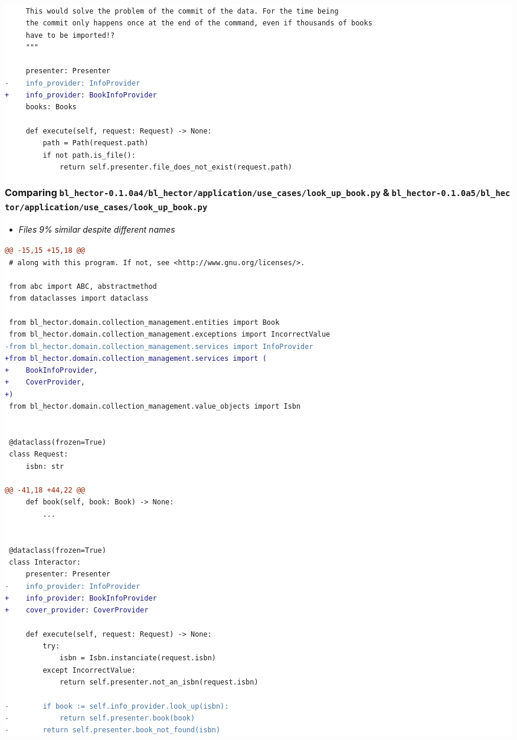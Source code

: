 ```diff
     This would solve the problem of the commit of the data. For the time being
     the commit only happens once at the end of the command, even if thousands of books
     have to be imported!?
     """
 
     presenter: Presenter
-    info_provider: InfoProvider
+    info_provider: BookInfoProvider
     books: Books
 
     def execute(self, request: Request) -> None:
         path = Path(request.path)
         if not path.is_file():
             return self.presenter.file_does_not_exist(request.path)
```

### Comparing `bl_hector-0.1.0a4/bl_hector/application/use_cases/look_up_book.py` & `bl_hector-0.1.0a5/bl_hector/application/use_cases/look_up_book.py`

 * *Files 9% similar despite different names*

```diff
@@ -15,15 +15,18 @@
 # along with this program. If not, see <http://www.gnu.org/licenses/>.
 
 from abc import ABC, abstractmethod
 from dataclasses import dataclass
 
 from bl_hector.domain.collection_management.entities import Book
 from bl_hector.domain.collection_management.exceptions import IncorrectValue
-from bl_hector.domain.collection_management.services import InfoProvider
+from bl_hector.domain.collection_management.services import (
+    BookInfoProvider,
+    CoverProvider,
+)
 from bl_hector.domain.collection_management.value_objects import Isbn
 
 
 @dataclass(frozen=True)
 class Request:
     isbn: str
 
@@ -41,18 +44,22 @@
     def book(self, book: Book) -> None:
         ...
 
 
 @dataclass(frozen=True)
 class Interactor:
     presenter: Presenter
-    info_provider: InfoProvider
+    info_provider: BookInfoProvider
+    cover_provider: CoverProvider
 
     def execute(self, request: Request) -> None:
         try:
             isbn = Isbn.instanciate(request.isbn)
         except IncorrectValue:
             return self.presenter.not_an_isbn(request.isbn)
 
-        if book := self.info_provider.look_up(isbn):
-            return self.presenter.book(book)
-        return self.presenter.book_not_found(isbn)
```